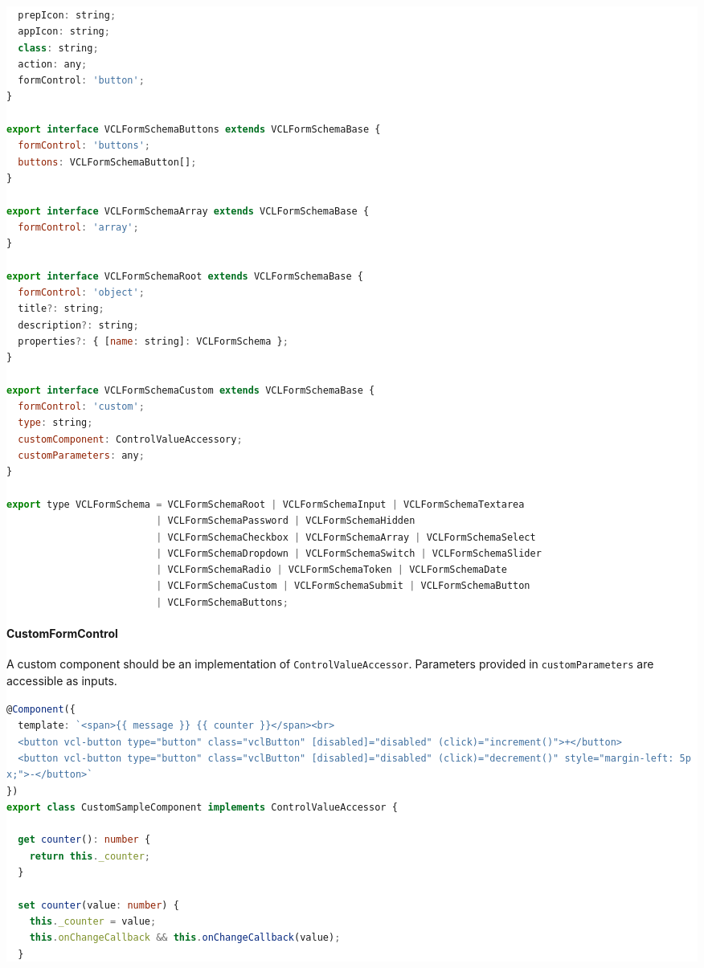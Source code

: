 ```js
  prepIcon: string;
  appIcon: string;
  class: string;
  action: any;
  formControl: 'button';
}

export interface VCLFormSchemaButtons extends VCLFormSchemaBase {
  formControl: 'buttons';
  buttons: VCLFormSchemaButton[];
}

export interface VCLFormSchemaArray extends VCLFormSchemaBase {
  formControl: 'array';
}

export interface VCLFormSchemaRoot extends VCLFormSchemaBase {
  formControl: 'object';
  title?: string;
  description?: string;
  properties?: { [name: string]: VCLFormSchema };
}

export interface VCLFormSchemaCustom extends VCLFormSchemaBase {
  formControl: 'custom';
  type: string;
  customComponent: ControlValueAccessory;
  customParameters: any;
}

export type VCLFormSchema = VCLFormSchemaRoot | VCLFormSchemaInput | VCLFormSchemaTextarea
                          | VCLFormSchemaPassword | VCLFormSchemaHidden
                          | VCLFormSchemaCheckbox | VCLFormSchemaArray | VCLFormSchemaSelect
                          | VCLFormSchemaDropdown | VCLFormSchemaSwitch | VCLFormSchemaSlider
                          | VCLFormSchemaRadio | VCLFormSchemaToken | VCLFormSchemaDate
                          | VCLFormSchemaCustom | VCLFormSchemaSubmit | VCLFormSchemaButton
                          | VCLFormSchemaButtons;

```

#### CustomFormControl

A custom component should be an implementation of `ControlValueAccessor`.
Parameters provided in `customParameters` are accessible as inputs.

```ts
@Component({
  template: `<span>{{ message }} {{ counter }}</span><br>
  <button vcl-button type="button" class="vclButton" [disabled]="disabled" (click)="increment()">+</button>
  <button vcl-button type="button" class="vclButton" [disabled]="disabled" (click)="decrement()" style="margin-left: 5px;">-</button>`
})
export class CustomSampleComponent implements ControlValueAccessor {

  get counter(): number {
    return this._counter;
  }

  set counter(value: number) {
    this._counter = value;
    this.onChangeCallback && this.onChangeCallback(value);
  }

```